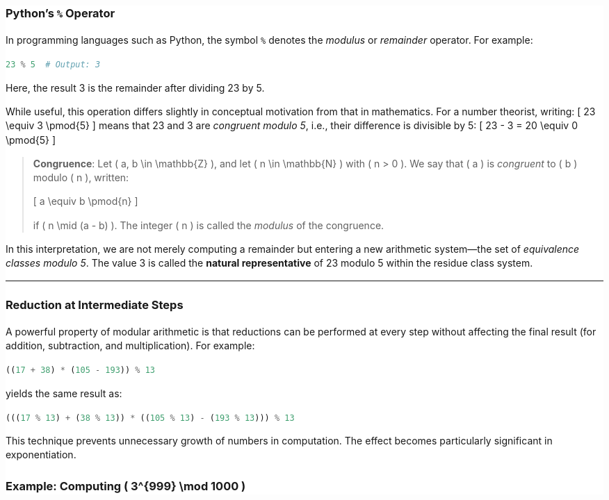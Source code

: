 
### Python’s `%` Operator

In programming languages such as Python, the symbol `%` denotes the *modulus* or *remainder* operator. For example:

```python
23 % 5  # Output: 3
```

Here, the result 3 is the remainder after dividing 23 by 5.

While useful, this operation differs slightly in conceptual motivation from that in mathematics. For a number theorist, writing:
\[
23 \equiv 3 \pmod{5}
\]
means that 23 and 3 are *congruent modulo 5*, i.e., their difference is divisible by 5:
\[
23 - 3 = 20 \equiv 0 \pmod{5}
\]

>**Congruence**: Let \( a, b \in \mathbb{Z} \), and let \( n \in \mathbb{N} \) with \( n > 0 \). We say that \( a \) is  *congruent* to \( b \) modulo \( n \), written:
>
>\[
>a \equiv b \pmod{n}
>\]
>
>if \( n \mid (a - b) \). The integer \( n \) is called the *modulus* of the congruence.

In this interpretation, we are not merely computing a remainder but entering a new arithmetic system—the set of *equivalence classes modulo 5*. The value 3 is called the **natural representative** of 23 modulo 5 within the residue class system.

---

### Reduction at Intermediate Steps

A powerful property of modular arithmetic is that reductions can be performed at every step without affecting the final result (for addition, subtraction, and multiplication). For example:

```python
((17 + 38) * (105 - 193)) % 13
```

yields the same result as:

```python
(((17 % 13) + (38 % 13)) * ((105 % 13) - (193 % 13))) % 13
```

This technique prevents unnecessary growth of numbers in computation. The effect becomes particularly significant in exponentiation.

### Example: Computing \( 3^{999} \mod 1000 \)
